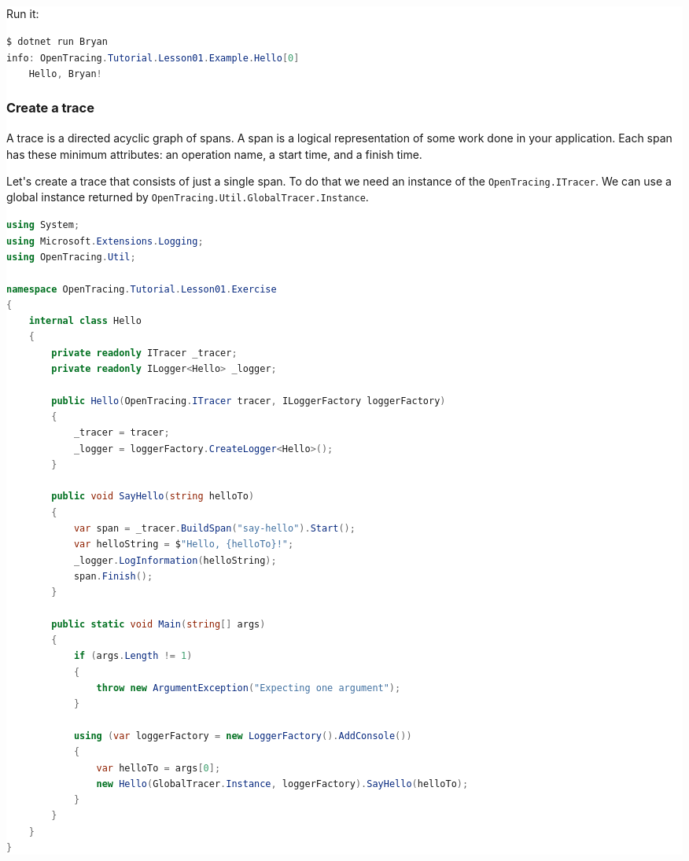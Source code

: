 Run it:
```powershell
$ dotnet run Bryan
info: OpenTracing.Tutorial.Lesson01.Example.Hello[0]
	Hello, Bryan!
```

### Create a trace

A trace is a directed acyclic graph of spans. A span is a logical representation of some work done in your application.
Each span has these minimum attributes: an operation name, a start time, and a finish time.

Let's create a trace that consists of just a single span. To do that we need an instance of the `OpenTracing.ITracer`.
We can use a global instance returned by `OpenTracing.Util.GlobalTracer.Instance`.

```csharp
using System;
using Microsoft.Extensions.Logging;
using OpenTracing.Util;

namespace OpenTracing.Tutorial.Lesson01.Exercise
{
    internal class Hello
    {
        private readonly ITracer _tracer;
        private readonly ILogger<Hello> _logger;

        public Hello(OpenTracing.ITracer tracer, ILoggerFactory loggerFactory)
        {
            _tracer = tracer;
            _logger = loggerFactory.CreateLogger<Hello>();
        }

        public void SayHello(string helloTo)
        {
            var span = _tracer.BuildSpan("say-hello").Start();
            var helloString = $"Hello, {helloTo}!";
            _logger.LogInformation(helloString);
            span.Finish();
        }

        public static void Main(string[] args)
        {
            if (args.Length != 1)
            {
                throw new ArgumentException("Expecting one argument");
            }

            using (var loggerFactory = new LoggerFactory().AddConsole())
            {
                var helloTo = args[0];
                new Hello(GlobalTracer.Instance, loggerFactory).SayHello(helloTo);
            }
        }
    }
}
```


[semantic-conventions]: https://github.com/opentracing/specification/blob/master/semantic_conventions.md
[google-logging]: https://www.google.com/search?q=structured-logging